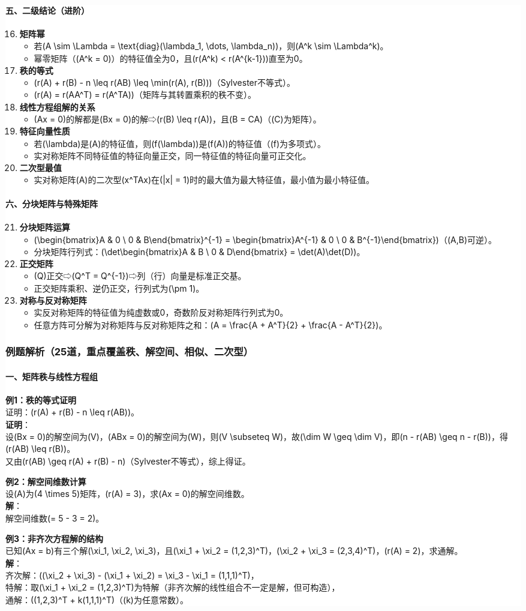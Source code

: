 
#### **五、二级结论（进阶）**
16. **矩阵幂**  
    - 若\(A \sim \Lambda = \text{diag}(\lambda_1, \dots, \lambda_n)\)，则\(A^k \sim \Lambda^k\)。  
    - 幂零矩阵（\(A^k = 0\)）的特征值全为0，且\(r(A^k) < r(A^{k-1})\)直至为0。  
17. **秩的等式**  
    - \(r(A) + r(B) - n \leq r(AB) \leq \min(r(A), r(B))\)（Sylvester不等式）。  
    - \(r(A) = r(AA^T) = r(A^TA)\)（矩阵与其转置乘积的秩不变）。  
18. **线性方程组解的关系**  
    - \(Ax = 0\)的解都是\(Bx = 0\)的解⇨\(r(B) \leq r(A)\)，且\(B = CA\)（\(C\)为矩阵）。  
19. **特征向量性质**  
    - 若\(\lambda\)是\(A\)的特征值，则\(f(\lambda)\)是\(f(A)\)的特征值（\(f\)为多项式）。  
    - 实对称矩阵不同特征值的特征向量正交，同一特征值的特征向量可正交化。  
20. **二次型最值**  
    - 实对称矩阵\(A\)的二次型\(x^TAx\)在\(\|x\| = 1\)时的最大值为最大特征值，最小值为最小特征值。  


#### **六、分块矩阵与特殊矩阵**
21. **分块矩阵运算**  
    - \(\begin{bmatrix}A & 0 \\ 0 & B\end{bmatrix}^{-1} = \begin{bmatrix}A^{-1} & 0 \\ 0 & B^{-1}\end{bmatrix}\)（\(A,B\)可逆）。  
    - 分块矩阵行列式：\(\det\begin{bmatrix}A & B \\ 0 & D\end{bmatrix} = \det(A)\det(D)\)。  
22. **正交矩阵**  
    - \(Q\)正交⇨\(Q^T = Q^{-1}\)⇨列（行）向量是标准正交基。  
    - 正交矩阵乘积、逆仍正交，行列式为\(\pm 1\)。  
23. **对称与反对称矩阵**  
    - 实反对称矩阵的特征值为纯虚数或0，奇数阶反对称矩阵行列式为0。  
    - 任意方阵可分解为对称矩阵与反对称矩阵之和：\(A = \frac{A + A^T}{2} + \frac{A - A^T}{2}\)。  


### 例题解析（25道，重点覆盖秩、解空间、相似、二次型）

#### **一、矩阵秩与线性方程组**
**例1：秩的等式证明**  
证明：\(r(A) + r(B) - n \leq r(AB)\)。  
**证明**：  
设\(Bx = 0\)的解空间为\(V\)，\(ABx = 0\)的解空间为\(W\)，则\(V \subseteq W\)，故\(\dim W \geq \dim V\)，即\(n - r(AB) \geq n - r(B)\)，得\(r(AB) \leq r(B)\)。  
又由\(r(AB) \geq r(A) + r(B) - n\)（Sylvester不等式），综上得证。  

**例2：解空间维数计算**  
设\(A\)为\(4 \times 5\)矩阵，\(r(A) = 3\)，求\(Ax = 0\)的解空间维数。  
**解**：  
解空间维数\(= 5 - 3 = 2\)。  

**例3：非齐次方程解的结构**  
已知\(Ax = b\)有三个解\(\xi_1, \xi_2, \xi_3\)，且\(\xi_1 + \xi_2 = (1,2,3)^T\)，\(\xi_2 + \xi_3 = (2,3,4)^T\)，\(r(A) = 2\)，求通解。  
**解**：  
齐次解：\((\xi_2 + \xi_3) - (\xi_1 + \xi_2) = \xi_3 - \xi_1 = (1,1,1)^T\)，  
特解：取\(\xi_1 + \xi_2 = (1,2,3)^T\)为特解（非齐次解的线性组合不一定是解，但可构造），  
通解：\((1,2,3)^T + k(1,1,1)^T\)（\(k\)为任意常数）。  
